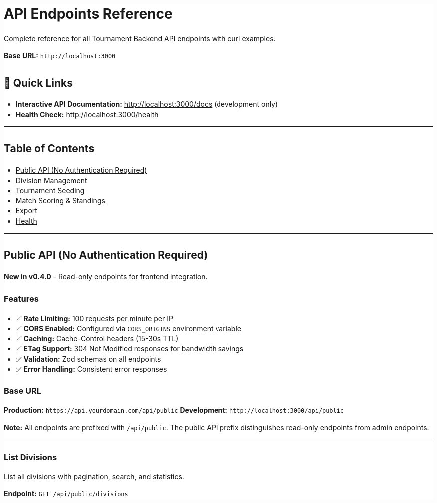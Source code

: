 # API Endpoints Reference

Complete reference for all Tournament Backend API endpoints with curl examples.

**Base URL:** `http://localhost:3000`

## 🔧 Quick Links

- **Interactive API Documentation:** [http://localhost:3000/docs](http://localhost:3000/docs) (development only)
- **Health Check:** [http://localhost:3000/health](http://localhost:3000/health)

---

## Table of Contents

- [Public API (No Authentication Required)](#public-api-no-authentication-required)
- [Division Management](#division-management)
- [Tournament Seeding](#tournament-seeding)
- [Match Scoring & Standings](#match-scoring--standings)
- [Export](#export)
- [Health](#health)

---

## Public API (No Authentication Required)

**New in v0.4.0** - Read-only endpoints for frontend integration.

### Features

- ✅ **Rate Limiting:** 100 requests per minute per IP
- ✅ **CORS Enabled:** Configured via `CORS_ORIGINS` environment variable
- ✅ **Caching:** Cache-Control headers (15-30s TTL)
- ✅ **ETag Support:** 304 Not Modified responses for bandwidth savings
- ✅ **Validation:** Zod schemas on all endpoints
- ✅ **Error Handling:** Consistent error responses

### Base URL
**Production:** `https://api.yourdomain.com/api/public`
**Development:** `http://localhost:3000/api/public`

**Note:** All endpoints are prefixed with `/api/public`. The public API prefix distinguishes read-only endpoints from admin endpoints.

---

### List Divisions

List all divisions with pagination, search, and statistics.

**Endpoint:** `GET /api/public/divisions`
